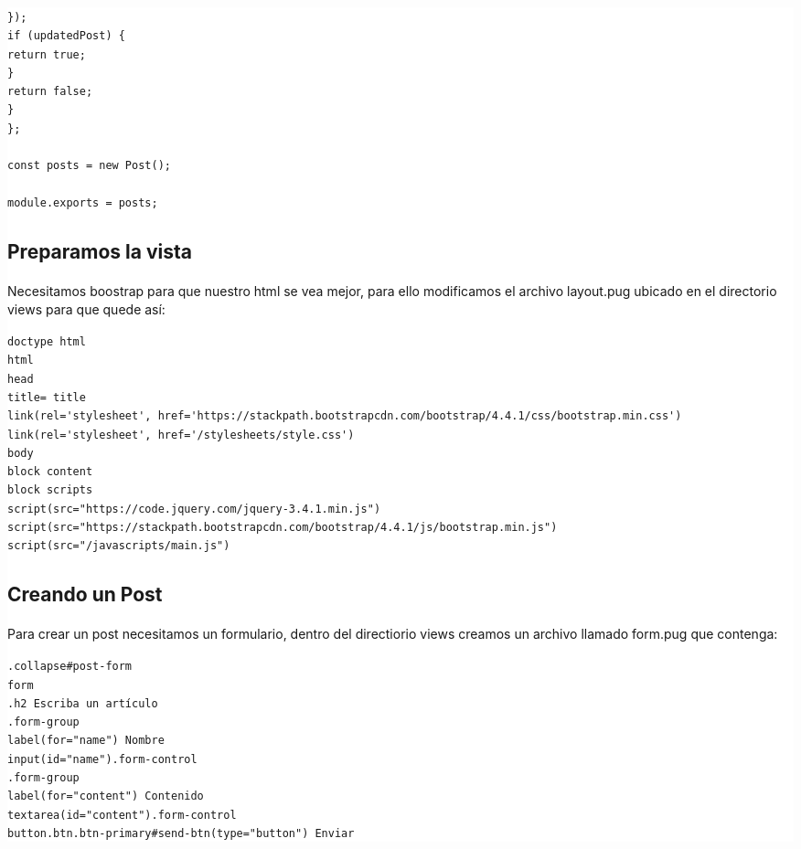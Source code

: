 ```
});
if (updatedPost) {
return true;
}
return false;
}
};

const posts = new Post();

module.exports = posts;
```

## Preparamos la vista

Necesitamos boostrap para que nuestro html se vea mejor, para ello modificamos el archivo layout.pug ubicado en el directorio views para que quede así:

```
doctype html
html
head
title= title
link(rel='stylesheet', href='https://stackpath.bootstrapcdn.com/bootstrap/4.4.1/css/bootstrap.min.css')
link(rel='stylesheet', href='/stylesheets/style.css')
body
block content
block scripts
script(src="https://code.jquery.com/jquery-3.4.1.min.js")
script(src="https://stackpath.bootstrapcdn.com/bootstrap/4.4.1/js/bootstrap.min.js")
script(src="/javascripts/main.js")
```

## Creando un Post

Para crear un post necesitamos un formulario, dentro del directiorio views creamos un archivo llamado form.pug que contenga:

```
.collapse#post-form
form
.h2 Escriba un artículo
.form-group
label(for="name") Nombre
input(id="name").form-control
.form-group
label(for="content") Contenido
textarea(id="content").form-control
button.btn.btn-primary#send-btn(type="button") Enviar
```
